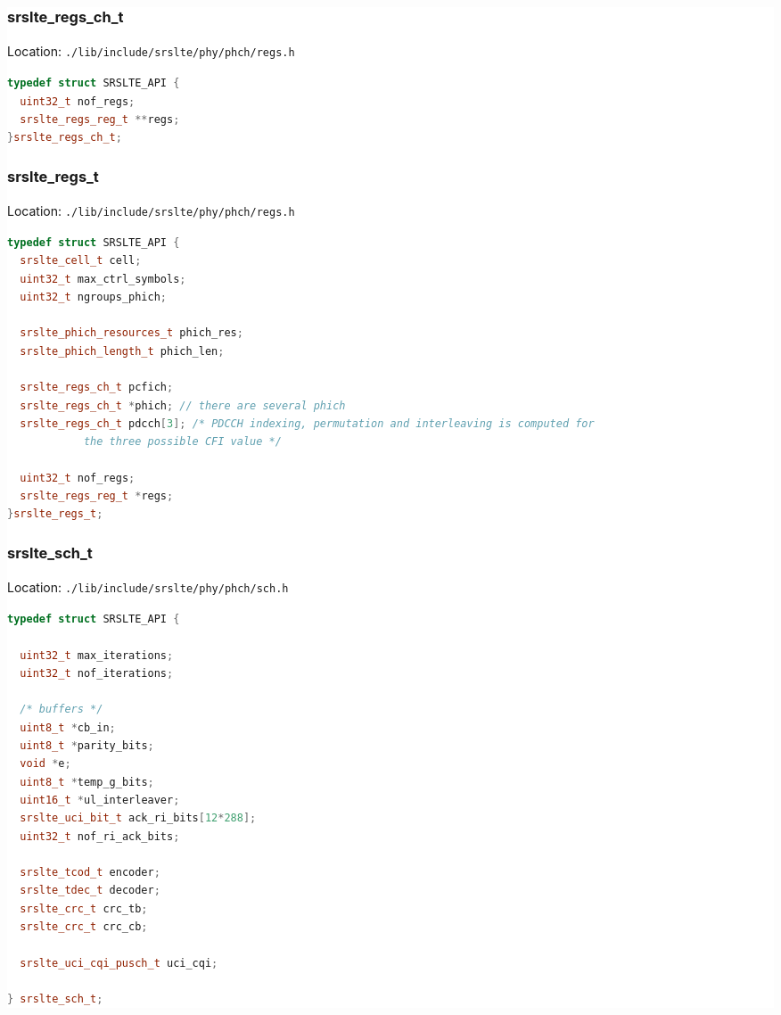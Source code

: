 ### srslte\_regs\_ch\_t

Location: `./lib/include/srslte/phy/phch/regs.h`

```c++
typedef struct SRSLTE_API {
  uint32_t nof_regs;
  srslte_regs_reg_t **regs;
}srslte_regs_ch_t;
```

### srslte\_regs\_t

Location: `./lib/include/srslte/phy/phch/regs.h`

```c++
typedef struct SRSLTE_API {
  srslte_cell_t cell;
  uint32_t max_ctrl_symbols;
  uint32_t ngroups_phich;

  srslte_phich_resources_t phich_res;
  srslte_phich_length_t phich_len;

  srslte_regs_ch_t pcfich;
  srslte_regs_ch_t *phich; // there are several phich
  srslte_regs_ch_t pdcch[3]; /* PDCCH indexing, permutation and interleaving is computed for
            the three possible CFI value */

  uint32_t nof_regs;
  srslte_regs_reg_t *regs;
}srslte_regs_t;
```

### srslte\_sch\_t

Location: `./lib/include/srslte/phy/phch/sch.h`

```c++
typedef struct SRSLTE_API {

  uint32_t max_iterations;
  uint32_t nof_iterations;

  /* buffers */
  uint8_t *cb_in; 
  uint8_t *parity_bits;  
  void *e;
  uint8_t *temp_g_bits;
  uint16_t *ul_interleaver;
  srslte_uci_bit_t ack_ri_bits[12*288];
  uint32_t nof_ri_ack_bits; 

  srslte_tcod_t encoder;
  srslte_tdec_t decoder;  
  srslte_crc_t crc_tb;
  srslte_crc_t crc_cb;

  srslte_uci_cqi_pusch_t uci_cqi;

} srslte_sch_t;
```

